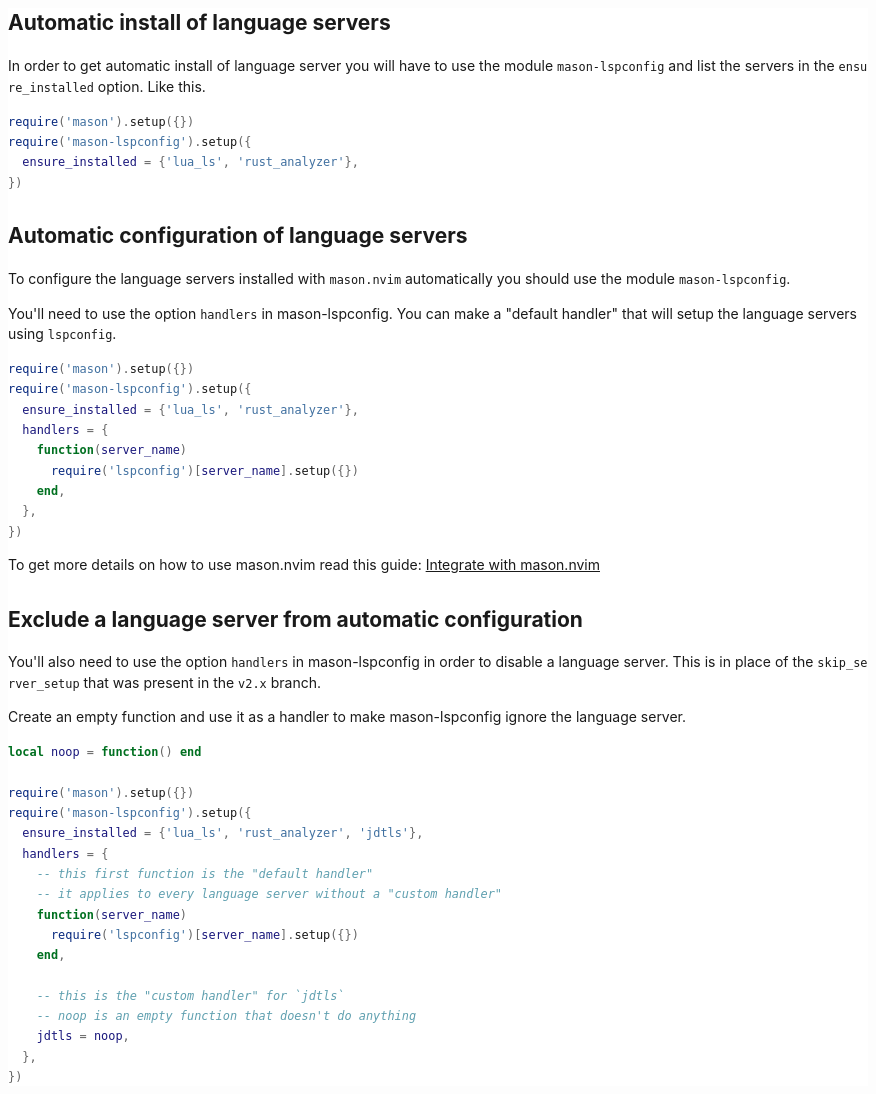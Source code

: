 ## Automatic install of language servers

In order to get automatic install of language server you will have to use the module `mason-lspconfig` and list the servers in the `ensure_installed` option. Like this.

```lua
require('mason').setup({})
require('mason-lspconfig').setup({
  ensure_installed = {'lua_ls', 'rust_analyzer'},
})
```

## Automatic configuration of language servers

To configure the language servers installed with `mason.nvim` automatically you should use the module `mason-lspconfig`.

You'll need to use the option `handlers` in mason-lspconfig. You can make a "default handler" that will setup the language servers using `lspconfig`.

```lua
require('mason').setup({})
require('mason-lspconfig').setup({
  ensure_installed = {'lua_ls', 'rust_analyzer'},
  handlers = {
    function(server_name)
      require('lspconfig')[server_name].setup({})
    end,
  },
})
```

To get more details on how to use mason.nvim read this guide: [Integrate with mason.nvim](./integrate-with-mason-nvim)

## Exclude a language server from automatic configuration

You'll also need to use the option `handlers` in mason-lspconfig in order to disable a language server. This is in place of the `skip_server_setup` that was present in the `v2.x` branch.

Create an empty function and use it as a handler to make mason-lspconfig ignore the language server.

```lua
local noop = function() end

require('mason').setup({})
require('mason-lspconfig').setup({
  ensure_installed = {'lua_ls', 'rust_analyzer', 'jdtls'},
  handlers = {
    -- this first function is the "default handler"
    -- it applies to every language server without a "custom handler"
    function(server_name)
      require('lspconfig')[server_name].setup({})
    end,

    -- this is the "custom handler" for `jdtls`
    -- noop is an empty function that doesn't do anything
    jdtls = noop,
  },
})
```

